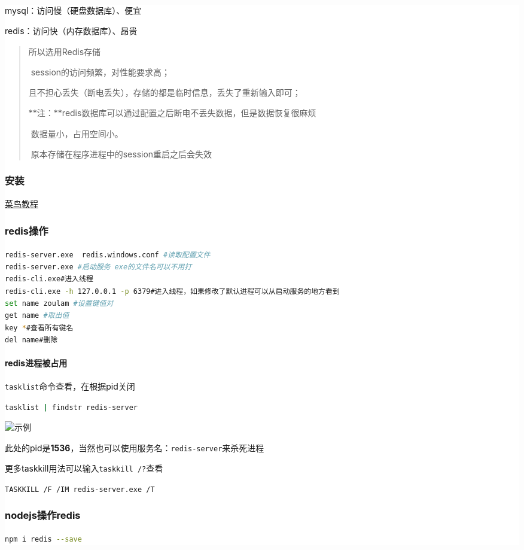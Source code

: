 mysql：访问慢（硬盘数据库）、便宜

redis：访问快（内存数据库）、昂贵

> 所以选用Redis存储
>
> ​	session的访问频繁，对性能要求高；
>
> ​	且不担心丢失（断电丢失），存储的都是临时信息，丢失了重新输入即可；
>
> ​	**注：**redis数据库可以通过配置之后断电不丢失数据，但是数据恢复很麻烦
>
> ​	数据量小，占用空间小。
>
> ​	原本存储在程序进程中的session重启之后会失效

### 安装

[菜鸟教程](https://www.runoob.com/redis/redis-install.html)

### redis操作

```bash
redis-server.exe  redis.windows.conf #读取配置文件
redis-server.exe #启动服务 exe的文件名可以不用打
redis-cli.exe#进入线程
redis-cli.exe -h 127.0.0.1 -p 6379#进入线程，如果修改了默认进程可以从启动服务的地方看到
set name zoulam #设置键值对
get name #取出值
key *#查看所有键名
del name#删除
```

#### redis进程被占用

`tasklist`命令查看，在根据pid关闭

```bash
tasklist | findstr redis-server
```

![示例](https://zoulam-pic-repo.oss-cn-beijing.aliyuncs.com/img/image-20200807144736930.png)

此处的pid是**1536**，当然也可以使用服务名：`redis-server`来杀死进程

更多taskkill用法可以输入`taskkill /?`查看

```bash
TASKKILL /F /IM redis-server.exe /T
```

### nodejs操作redis

```bash
npm i redis --save
```
